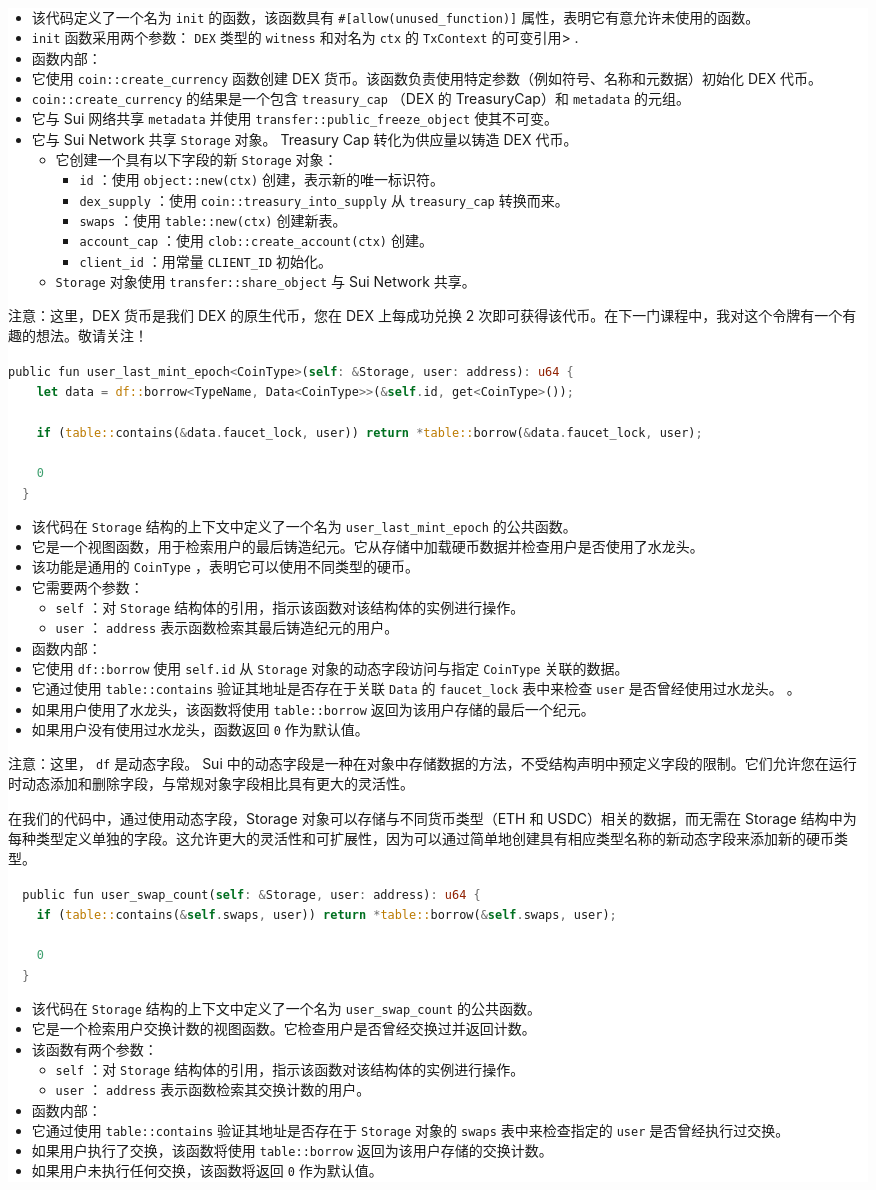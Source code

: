 - 该代码定义了一个名为 `init` 的函数，该函数具有 `#[allow(unused_function)]` 属性，表明它有意允许未使用的函数。
- `init` 函数采用两个参数： `DEX` 类型的 `witness` 和对名为 `ctx` 的 `TxContext` 的可变引用> .
-  函数内部：
  - 它使用 `coin::create_currency` 函数创建 DEX 货币。该函数负责使用特定参数（例如符号、名称和元数据）初始化 DEX 代币。
  - `coin::create_currency` 的结果是一个包含 `treasury_cap` （DEX 的 TreasuryCap）和 `metadata` 的元组。
  - 它与 Sui 网络共享 `metadata` 并使用 `transfer::public_freeze_object` 使其不可变。
  - 它与 Sui Network 共享 `Storage` 对象。 Treasury Cap 转化为供应量以铸造 DEX 代币。
    - 它创建一个具有以下字段的新 `Storage` 对象：
      - `id` ：使用 `object::new(ctx)` 创建，表示新的唯一标识符。
      - `dex_supply` ：使用 `coin::treasury_into_supply` 从 `treasury_cap` 转换而来。
      - `swaps` ：使用 `table::new(ctx)` 创建新表。
      - `account_cap` ：使用 `clob::create_account(ctx)` 创建。
      - `client_id` ：用常量 `CLIENT_ID` 初始化。
    - `Storage` 对象使用 `transfer::share_object` 与 Sui Network 共享。

注意：这里，DEX 货币是我们 DEX 的原生代币，您在 DEX 上每成功兑换 2 次即可获得该代币。在下一门课程中，我对这个令牌有一个有趣的想法。敬请关注！

```rust
public fun user_last_mint_epoch<CoinType>(self: &Storage, user: address): u64 {
    let data = df::borrow<TypeName, Data<CoinType>>(&self.id, get<CoinType>());

    if (table::contains(&data.faucet_lock, user)) return *table::borrow(&data.faucet_lock, user);

    0
  }
```

- 该代码在 `Storage` 结构的上下文中定义了一个名为 `user_last_mint_epoch` 的公共函数。
- 它是一个视图函数，用于检索用户的最后铸造纪元。它从存储中加载硬币数据并检查用户是否使用了水龙头。
- 该功能是通用的 `CoinType` ，表明它可以使用不同类型的硬币。
- 它需要两个参数：
  - `self` ：对 `Storage` 结构体的引用，指示该函数对该结构体的实例进行操作。
  - `user` ： `address` 表示函数检索其最后铸造纪元的用户。
-  函数内部：
  - 它使用 `df::borrow` 使用 `self.id` 从 `Storage` 对象的动态字段访问与指定 `CoinType` 关联的数据。
  - 它通过使用 `table::contains` 验证其地址是否存在于关联 `Data` 的 `faucet_lock` 表中来检查 `user` 是否曾经使用过水龙头。 。
  - 如果用户使用了水龙头，该函数将使用 `table::borrow` 返回为该用户存储的最后一个纪元。
  - 如果用户没有使用过水龙头，函数返回 `0` 作为默认值。

注意：这里， `df` 是动态字段。 Sui 中的动态字段是一种在对象中存储数据的方法，不受结构声明中预定义字段的限制。它们允许您在运行时动态添加和删除字段，与常规对象字段相比具有更大的灵活性。

在我们的代码中，通过使用动态字段，Storage 对象可以存储与不同货币类型（ETH 和 USDC）相关的数据，而无需在 Storage 结构中为每种类型定义单独的字段。这允许更大的灵活性和可扩展性，因为可以通过简单地创建具有相应类型名称的新动态字段来添加新的硬币类型。

```rust
  public fun user_swap_count(self: &Storage, user: address): u64 {
    if (table::contains(&self.swaps, user)) return *table::borrow(&self.swaps, user);

    0
  }
```

- 该代码在 `Storage` 结构的上下文中定义了一个名为 `user_swap_count` 的公共函数。
- 它是一个检索用户交换计数的视图函数。它检查用户是否曾经交换过并返回计数。
- 该函数有两个参数：
  - `self` ：对 `Storage` 结构体的引用，指示该函数对该结构体的实例进行操作。
  - `user` ： `address` 表示函数检索其交换计数的用户。
-  函数内部：
  - 它通过使用 `table::contains` 验证其地址是否存在于 `Storage` 对象的 `swaps` 表中来检查指定的 `user` 是否曾经执行过交换。
  - 如果用户执行了交换，该函数将使用 `table::borrow` 返回为该用户存储的交换计数。
  - 如果用户未执行任何交换，该函数将返回 `0` 作为默认值。
